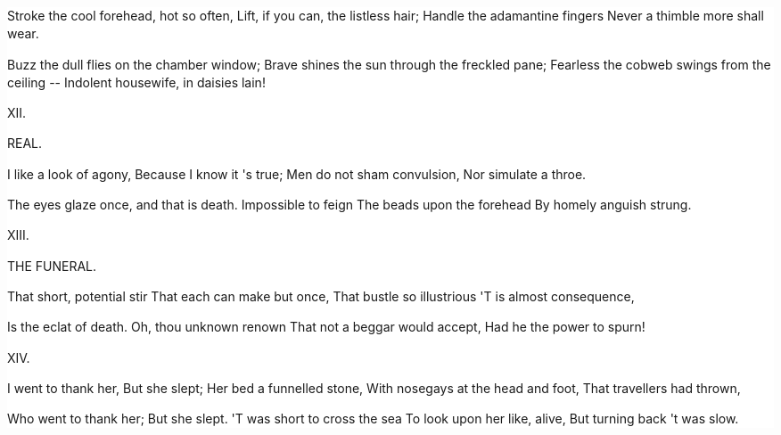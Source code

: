 Stroke the cool forehead, hot so often,
Lift, if you can, the listless hair;
Handle the adamantine fingers
Never a thimble more shall wear.

Buzz the dull flies on the chamber window;
Brave shines the sun through the freckled pane;
Fearless the cobweb swings from the ceiling --
Indolent housewife, in daisies lain!





XII.

REAL.

I like a look of agony,
Because I know it 's true;
Men do not sham convulsion,
Nor simulate a throe.

The eyes glaze once, and that is death.
Impossible to feign
The beads upon the forehead
By homely anguish strung.





XIII.

THE FUNERAL.

That short, potential stir
That each can make but once,
That bustle so illustrious
'T is almost consequence,

Is the eclat of death.
Oh, thou unknown renown
That not a beggar would accept,
Had he the power to spurn!





XIV.

I went to thank her,
But she slept;
Her bed a funnelled stone,
With nosegays at the head and foot,
That travellers had thrown,

Who went to thank her;
But she slept.
'T was short to cross the sea
To look upon her like, alive,
But turning back 't was slow.
